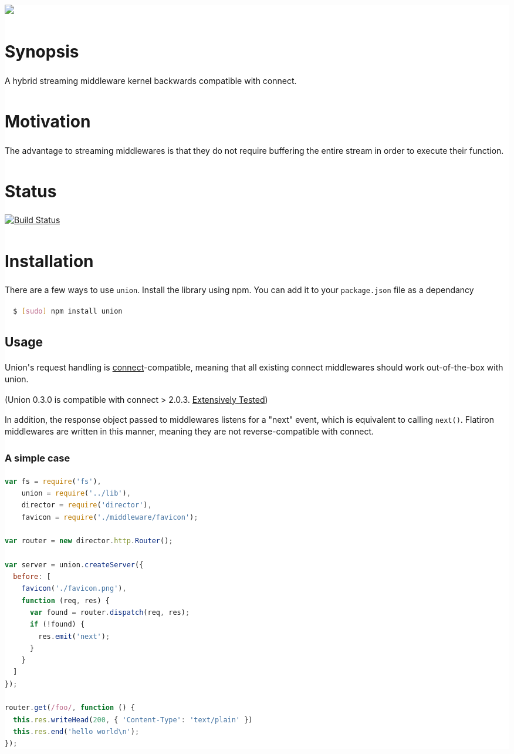 
<img src="https://github.com/flatiron/union/raw/master/union.png" />

# Synopsis
A hybrid streaming middleware kernel backwards compatible with connect.

# Motivation
The advantage to streaming middlewares is that they do not require buffering the entire stream in order to execute their function.

# Status

[![Build Status](https://secure.travis-ci.org/flatiron/union.png)](http://travis-ci.org/flatiron/union)

# Installation
There are a few ways to use `union`. Install the library using npm. You can add it to your `package.json` file as a dependancy

```bash
  $ [sudo] npm install union
```

## Usage
Union's request handling is [connect](https://github.com/senchalabs/connect)-compatible, meaning that all existing connect middlewares should work out-of-the-box with union.

(Union 0.3.0 is compatible with connect > 2.0.3. [Extensively Tested](https://github.com/pksunkara/connect-union))

In addition, the response object passed to middlewares listens for a "next" event, which is equivalent to calling `next()`. Flatiron middlewares are written in this manner, meaning they are not reverse-compatible with connect.

### A simple case

``` js
var fs = require('fs'),
    union = require('../lib'),
    director = require('director'),
    favicon = require('./middleware/favicon');

var router = new director.http.Router();

var server = union.createServer({
  before: [
    favicon('./favicon.png'),
    function (req, res) {
      var found = router.dispatch(req, res);
      if (!found) {
        res.emit('next');
      }
    }
  ]
});

router.get(/foo/, function () {
  this.res.writeHead(200, { 'Content-Type': 'text/plain' })
  this.res.end('hello world\n');
});

```

[0]: http://vowsjs.org
[1]: http://npmjs.org